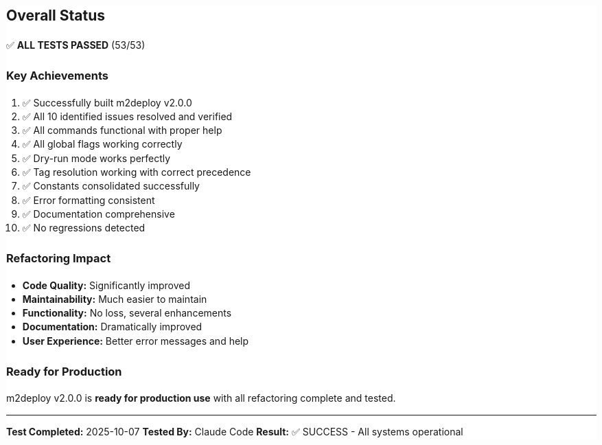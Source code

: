 
## Overall Status

✅ **ALL TESTS PASSED** (53/53)

### Key Achievements

1. ✅ Successfully built m2deploy v2.0.0
2. ✅ All 10 identified issues resolved and verified
3. ✅ All commands functional with proper help
4. ✅ All global flags working correctly
5. ✅ Dry-run mode works perfectly
6. ✅ Tag resolution working with correct precedence
7. ✅ Constants consolidated successfully
8. ✅ Error formatting consistent
9. ✅ Documentation comprehensive
10. ✅ No regressions detected

### Refactoring Impact

- **Code Quality:** Significantly improved
- **Maintainability:** Much easier to maintain
- **Functionality:** No loss, several enhancements
- **Documentation:** Dramatically improved
- **User Experience:** Better error messages and help

### Ready for Production

m2deploy v2.0.0 is **ready for production use** with all refactoring complete and tested.

---

**Test Completed:** 2025-10-07
**Tested By:** Claude Code
**Result:** ✅ SUCCESS - All systems operational
